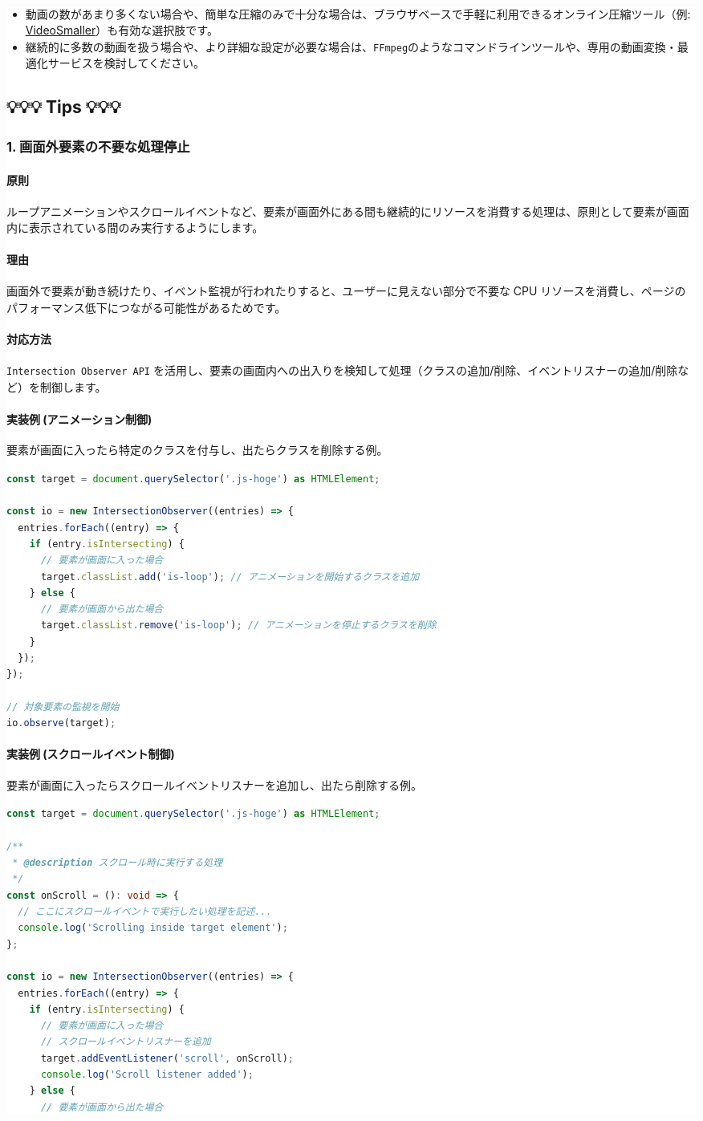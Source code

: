- 動画の数があまり多くない場合や、簡単な圧縮のみで十分な場合は、ブラウザベースで手軽に利用できるオンライン圧縮ツール（例: [VideoSmaller](https://www.videosmaller.com/jp/)）も有効な選択肢です。
- 継続的に多数の動画を扱う場合や、より詳細な設定が必要な場合は、`FFmpeg`のようなコマンドラインツールや、専用の動画変換・最適化サービスを検討してください。

## 💡💡💡 Tips 💡💡💡

### 1. 画面外要素の不要な処理停止

#### 原則

ループアニメーションやスクロールイベントなど、要素が画面外にある間も継続的にリソースを消費する処理は、原則として要素が画面内に表示されている間のみ実行するようにします。

#### 理由

画面外で要素が動き続けたり、イベント監視が行われたりすると、ユーザーに見えない部分で不要な CPU リソースを消費し、ページのパフォーマンス低下につながる可能性があるためです。

#### 対応方法

`Intersection Observer API` を活用し、要素の画面内への出入りを検知して処理（クラスの追加/削除、イベントリスナーの追加/削除など）を制御します。

#### 実装例 (アニメーション制御)

要素が画面に入ったら特定のクラスを付与し、出たらクラスを削除する例。

```ts
const target = document.querySelector('.js-hoge') as HTMLElement;

const io = new IntersectionObserver((entries) => {
  entries.forEach((entry) => {
    if (entry.isIntersecting) {
      // 要素が画面に入った場合
      target.classList.add('is-loop'); // アニメーションを開始するクラスを追加
    } else {
      // 要素が画面から出た場合
      target.classList.remove('is-loop'); // アニメーションを停止するクラスを削除
    }
  });
});

// 対象要素の監視を開始
io.observe(target);
```

#### 実装例 (スクロールイベント制御)

要素が画面に入ったらスクロールイベントリスナーを追加し、出たら削除する例。

```ts
const target = document.querySelector('.js-hoge') as HTMLElement;

/**
 * @description スクロール時に実行する処理
 */
const onScroll = (): void => {
  // ここにスクロールイベントで実行したい処理を記述...
  console.log('Scrolling inside target element');
};

const io = new IntersectionObserver((entries) => {
  entries.forEach((entry) => {
    if (entry.isIntersecting) {
      // 要素が画面に入った場合
      // スクロールイベントリスナーを追加
      target.addEventListener('scroll', onScroll);
      console.log('Scroll listener added');
    } else {
      // 要素が画面から出た場合
```